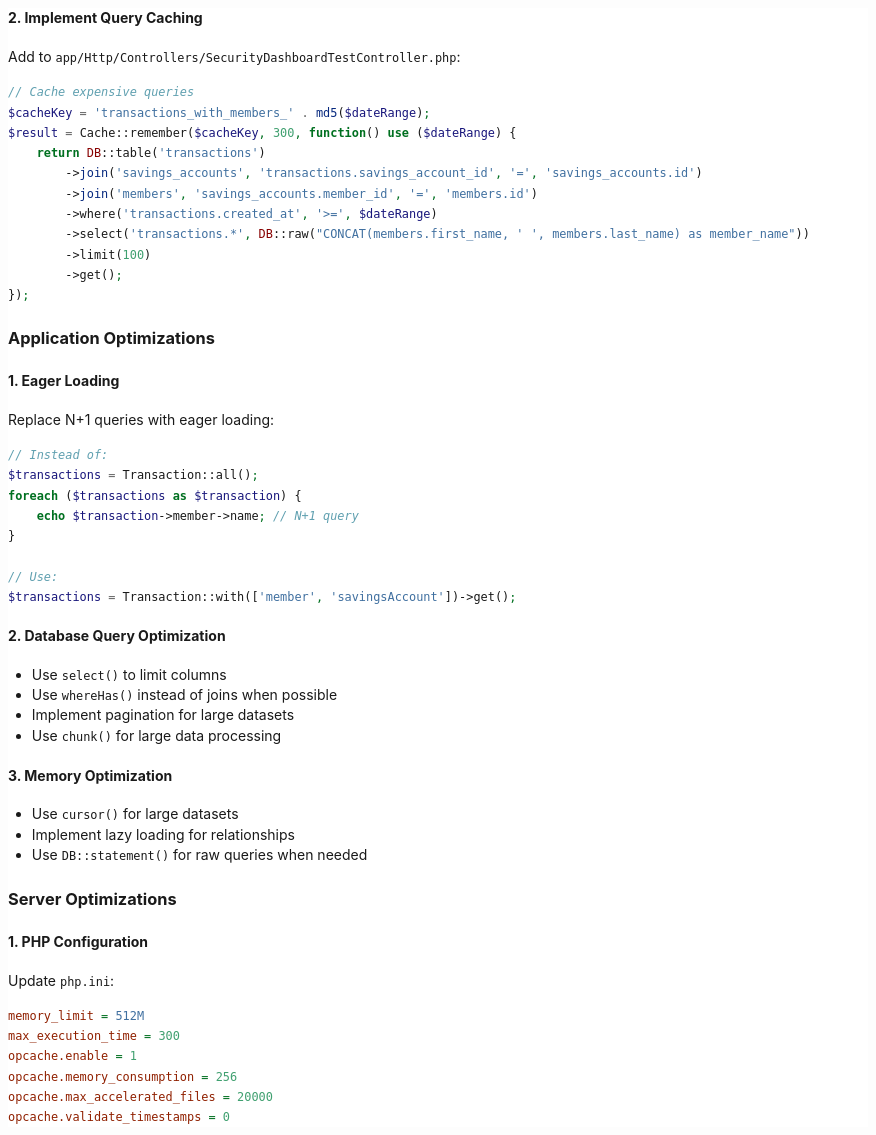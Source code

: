 #### 2. Implement Query Caching
Add to `app/Http/Controllers/SecurityDashboardTestController.php`:

```php
// Cache expensive queries
$cacheKey = 'transactions_with_members_' . md5($dateRange);
$result = Cache::remember($cacheKey, 300, function() use ($dateRange) {
    return DB::table('transactions')
        ->join('savings_accounts', 'transactions.savings_account_id', '=', 'savings_accounts.id')
        ->join('members', 'savings_accounts.member_id', '=', 'members.id')
        ->where('transactions.created_at', '>=', $dateRange)
        ->select('transactions.*', DB::raw("CONCAT(members.first_name, ' ', members.last_name) as member_name"))
        ->limit(100)
        ->get();
});
```

### Application Optimizations

#### 1. Eager Loading
Replace N+1 queries with eager loading:

```php
// Instead of:
$transactions = Transaction::all();
foreach ($transactions as $transaction) {
    echo $transaction->member->name; // N+1 query
}

// Use:
$transactions = Transaction::with(['member', 'savingsAccount'])->get();
```

#### 2. Database Query Optimization
- Use `select()` to limit columns
- Use `whereHas()` instead of joins when possible
- Implement pagination for large datasets
- Use `chunk()` for large data processing

#### 3. Memory Optimization
- Use `cursor()` for large datasets
- Implement lazy loading for relationships
- Use `DB::statement()` for raw queries when needed

### Server Optimizations

#### 1. PHP Configuration
Update `php.ini`:
```ini
memory_limit = 512M
max_execution_time = 300
opcache.enable = 1
opcache.memory_consumption = 256
opcache.max_accelerated_files = 20000
opcache.validate_timestamps = 0
```
